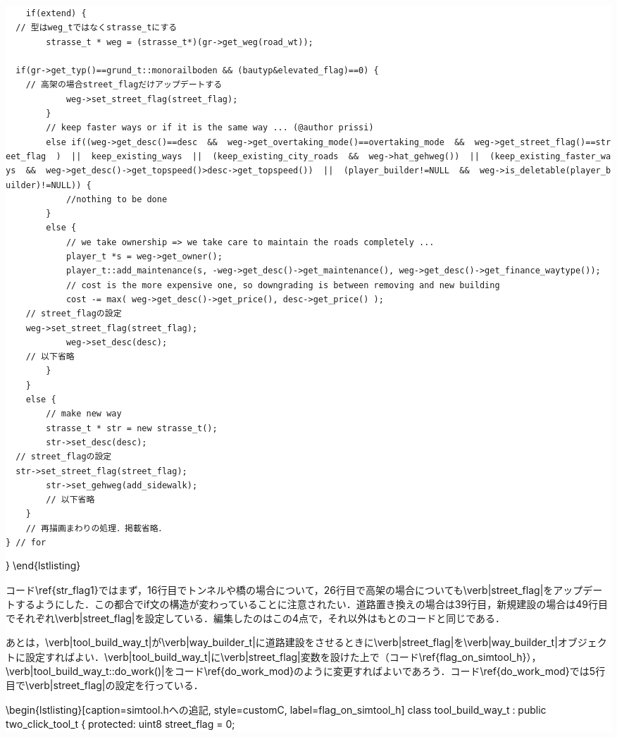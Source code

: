 		if(extend) {
      // 型はweg_tではなくstrasse_tにする
			strasse_t * weg = (strasse_t*)(gr->get_weg(road_wt));

      if(gr->get_typ()==grund_t::monorailboden && (bautyp&elevated_flag)==0) {
        // 高架の場合street_flagだけアップデートする
				weg->set_street_flag(street_flag);
			}
			// keep faster ways or if it is the same way ... (@author prissi)
			else if((weg->get_desc()==desc  &&  weg->get_overtaking_mode()==overtaking_mode  &&  weg->get_street_flag()==street_flag  )  ||  keep_existing_ways  ||  (keep_existing_city_roads  &&  weg->hat_gehweg())  ||  (keep_existing_faster_ways  &&  weg->get_desc()->get_topspeed()>desc->get_topspeed())  ||  (player_builder!=NULL  &&  weg->is_deletable(player_builder)!=NULL)) {
				//nothing to be done
			}
			else {
				// we take ownership => we take care to maintain the roads completely ...
				player_t *s = weg->get_owner();
				player_t::add_maintenance(s, -weg->get_desc()->get_maintenance(), weg->get_desc()->get_finance_waytype());
				// cost is the more expensive one, so downgrading is between removing and new building
				cost -= max( weg->get_desc()->get_price(), desc->get_price() );
        // street_flagの設定
        weg->set_street_flag(street_flag);
				weg->set_desc(desc);
        // 以下省略
			}
		}
		else {
			// make new way
			strasse_t * str = new strasse_t();
			str->set_desc(desc);
      // street_flagの設定
      str->set_street_flag(street_flag);
			str->set_gehweg(add_sidewalk);
			// 以下省略
		}
		// 再描画まわりの処理．掲載省略．
	} // for
}
\end{lstlisting}

コード\ref{str_flag1}ではまず，16行目でトンネルや橋の場合について，26行目で高架の場合についても\verb|street_flag|をアップデートするようにした．この都合でif文の構造が変わっていることに注意されたい．道路置き換えの場合は39行目，新規建設の場合は49行目でそれぞれ\verb|street_flag|を設定している．編集したのはこの4点で，それ以外はもとのコードと同じである．

あとは，\verb|tool_build_way_t|が\verb|way_builder_t|に道路建設をさせるときに\verb|street_flag|を\verb|way_builder_t|オブジェクトに設定すればよい．\verb|tool_build_way_t|に\verb|street_flag|変数を設けた上で（コード\ref{flag_on_simtool_h}），\verb|tool_build_way_t::do_work()|をコード\ref{do_work_mod}のように変更すればよいであろう．コード\ref{do_work_mod}では5行目で\verb|street_flag|の設定を行っている．

\begin{lstlisting}[caption=simtool.hへの追記, style=customC, label=flag_on_simtool_h]
class tool_build_way_t : public two_click_tool_t {
protected:
  uint8 street_flag = 0;
  